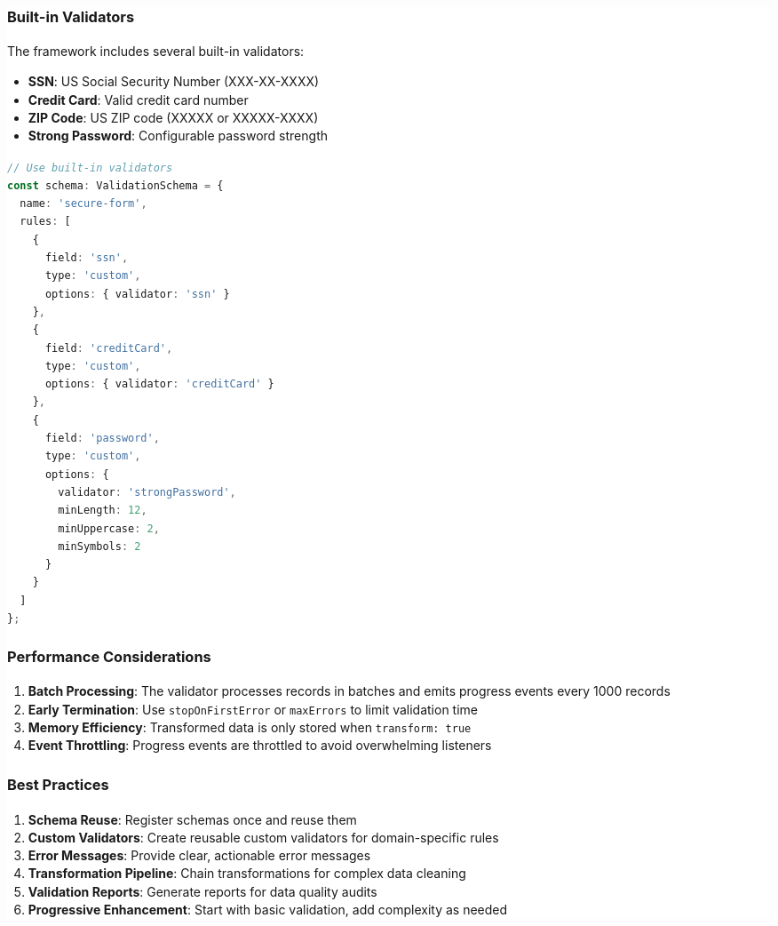 ### Built-in Validators

The framework includes several built-in validators:

- **SSN**: US Social Security Number (XXX-XX-XXXX)
- **Credit Card**: Valid credit card number
- **ZIP Code**: US ZIP code (XXXXX or XXXXX-XXXX)
- **Strong Password**: Configurable password strength

```typescript
// Use built-in validators
const schema: ValidationSchema = {
  name: 'secure-form',
  rules: [
    { 
      field: 'ssn', 
      type: 'custom', 
      options: { validator: 'ssn' } 
    },
    { 
      field: 'creditCard', 
      type: 'custom', 
      options: { validator: 'creditCard' } 
    },
    { 
      field: 'password', 
      type: 'custom', 
      options: { 
        validator: 'strongPassword',
        minLength: 12,
        minUppercase: 2,
        minSymbols: 2
      } 
    }
  ]
};
```

### Performance Considerations

1. **Batch Processing**: The validator processes records in batches and emits progress events every 1000 records
2. **Early Termination**: Use `stopOnFirstError` or `maxErrors` to limit validation time
3. **Memory Efficiency**: Transformed data is only stored when `transform: true`
4. **Event Throttling**: Progress events are throttled to avoid overwhelming listeners

### Best Practices

1. **Schema Reuse**: Register schemas once and reuse them
2. **Custom Validators**: Create reusable custom validators for domain-specific rules
3. **Error Messages**: Provide clear, actionable error messages
4. **Transformation Pipeline**: Chain transformations for complex data cleaning
5. **Validation Reports**: Generate reports for data quality audits
6. **Progressive Enhancement**: Start with basic validation, add complexity as needed
